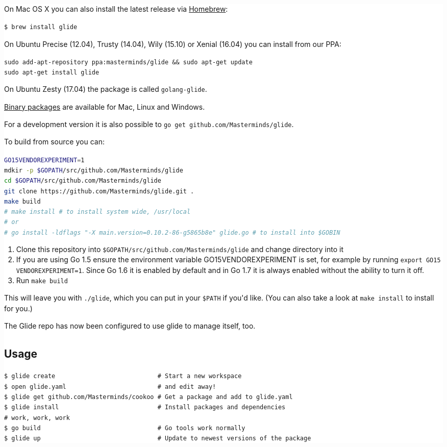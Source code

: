 On Mac OS X you can also install the latest release via [Homebrew](https://github.com/Homebrew/homebrew):

```
$ brew install glide
```

On Ubuntu Precise (12.04), Trusty (14.04), Wily (15.10) or Xenial (16.04) you can install from our PPA:

```
sudo add-apt-repository ppa:masterminds/glide && sudo apt-get update
sudo apt-get install glide
```

On Ubuntu Zesty (17.04) the package is called `golang-glide`.

[Binary packages](https://github.com/Masterminds/glide/releases) are available for Mac, Linux and Windows.

For a development version it is also possible to `go get github.com/Masterminds/glide`.

To build from source you can:

```sh
GO15VENDOREXPERIMENT=1
mdkir -p $GOPATH/src/github.com/Masterminds/glide
cd $GOPATH/src/github.com/Masterminds/glide
git clone https://github.com/Masterminds/glide.git .
make build
# make install # to install system wide, /usr/local
# or
# go install -ldflags "-X main.version=0.10.2-86-g5865b8e" glide.go # to install into $GOBIN
```

1. Clone this repository into `$GOPATH/src/github.com/Masterminds/glide` and
   change directory into it
2. If you are using Go 1.5 ensure the environment variable GO15VENDOREXPERIMENT is set, for
   example by running `export GO15VENDOREXPERIMENT=1`. Since Go 1.6 it is enabled by default and
   in Go 1.7 it is always enabled without the ability to turn it off.
3. Run `make build`

This will leave you with `./glide`, which you can put in your `$PATH` if
you'd like. (You can also take a look at `make install` to install for
you.)

The Glide repo has now been configured to use glide to
manage itself, too.

## Usage

```
$ glide create                            # Start a new workspace
$ open glide.yaml                         # and edit away!
$ glide get github.com/Masterminds/cookoo # Get a package and add to glide.yaml
$ glide install                           # Install packages and dependencies
# work, work, work
$ go build                                # Go tools work normally
$ glide up                                # Update to newest versions of the package
```
